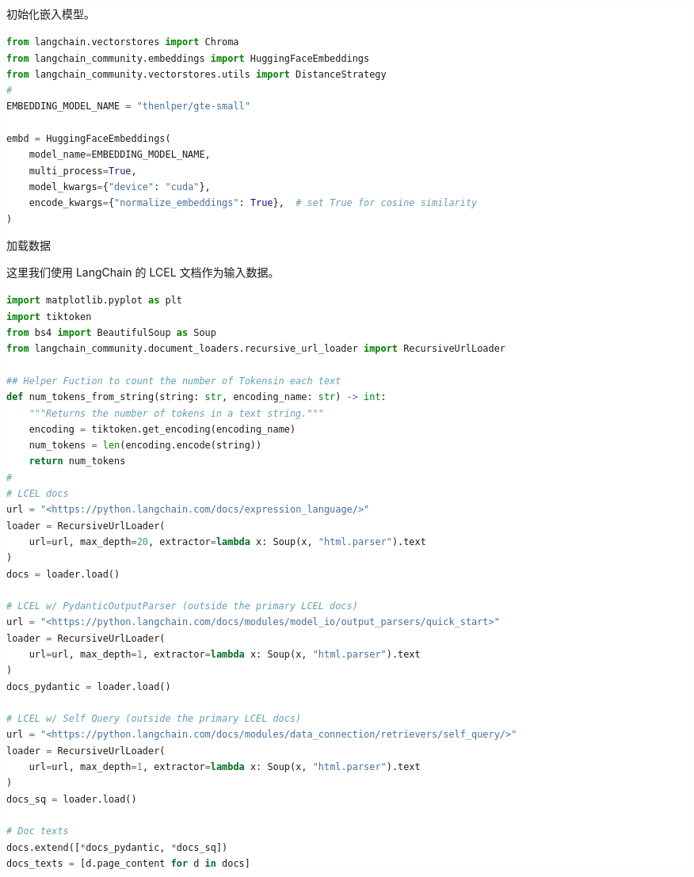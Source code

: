 初始化嵌入模型。

```python
from langchain.vectorstores import Chroma
from langchain_community.embeddings import HuggingFaceEmbeddings
from langchain_community.vectorstores.utils import DistanceStrategy
#
EMBEDDING_MODEL_NAME = "thenlper/gte-small"

embd = HuggingFaceEmbeddings(
    model_name=EMBEDDING_MODEL_NAME,
    multi_process=True,
    model_kwargs={"device": "cuda"},
    encode_kwargs={"normalize_embeddings": True},  # set True for cosine similarity
)
```

加载数据

这里我们使用 LangChain 的 LCEL 文档作为输入数据。

```python
import matplotlib.pyplot as plt
import tiktoken
from bs4 import BeautifulSoup as Soup
from langchain_community.document_loaders.recursive_url_loader import RecursiveUrlLoader

## Helper Fuction to count the number of Tokensin each text
def num_tokens_from_string(string: str, encoding_name: str) -> int:
    """Returns the number of tokens in a text string."""
    encoding = tiktoken.get_encoding(encoding_name)
    num_tokens = len(encoding.encode(string))
    return num_tokens
#
# LCEL docs
url = "<https://python.langchain.com/docs/expression_language/>"
loader = RecursiveUrlLoader(
    url=url, max_depth=20, extractor=lambda x: Soup(x, "html.parser").text
)
docs = loader.load()

# LCEL w/ PydanticOutputParser (outside the primary LCEL docs)
url = "<https://python.langchain.com/docs/modules/model_io/output_parsers/quick_start>"
loader = RecursiveUrlLoader(
    url=url, max_depth=1, extractor=lambda x: Soup(x, "html.parser").text
)
docs_pydantic = loader.load()

# LCEL w/ Self Query (outside the primary LCEL docs)
url = "<https://python.langchain.com/docs/modules/data_connection/retrievers/self_query/>"
loader = RecursiveUrlLoader(
    url=url, max_depth=1, extractor=lambda x: Soup(x, "html.parser").text
)
docs_sq = loader.load()

# Doc texts
docs.extend([*docs_pydantic, *docs_sq])
docs_texts = [d.page_content for d in docs]
```
